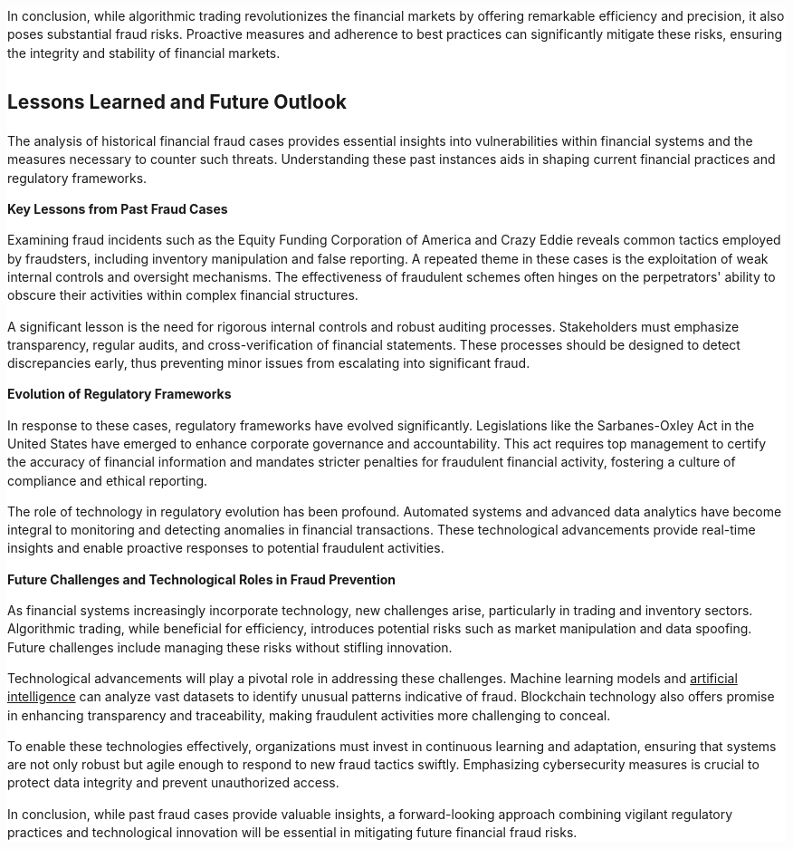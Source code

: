 In conclusion, while algorithmic trading revolutionizes the financial markets by offering remarkable efficiency and precision, it also poses substantial fraud risks. Proactive measures and adherence to best practices can significantly mitigate these risks, ensuring the integrity and stability of financial markets.

## Lessons Learned and Future Outlook

The analysis of historical financial fraud cases provides essential insights into vulnerabilities within financial systems and the measures necessary to counter such threats. Understanding these past instances aids in shaping current financial practices and regulatory frameworks.

**Key Lessons from Past Fraud Cases**

Examining fraud incidents such as the Equity Funding Corporation of America and Crazy Eddie reveals common tactics employed by fraudsters, including inventory manipulation and false reporting. A repeated theme in these cases is the exploitation of weak internal controls and oversight mechanisms. The effectiveness of fraudulent schemes often hinges on the perpetrators' ability to obscure their activities within complex financial structures.

A significant lesson is the need for rigorous internal controls and robust auditing processes. Stakeholders must emphasize transparency, regular audits, and cross-verification of financial statements. These processes should be designed to detect discrepancies early, thus preventing minor issues from escalating into significant fraud.

**Evolution of Regulatory Frameworks**

In response to these cases, regulatory frameworks have evolved significantly. Legislations like the Sarbanes-Oxley Act in the United States have emerged to enhance corporate governance and accountability. This act requires top management to certify the accuracy of financial information and mandates stricter penalties for fraudulent financial activity, fostering a culture of compliance and ethical reporting.

The role of technology in regulatory evolution has been profound. Automated systems and advanced data analytics have become integral to monitoring and detecting anomalies in financial transactions. These technological advancements provide real-time insights and enable proactive responses to potential fraudulent activities.

**Future Challenges and Technological Roles in Fraud Prevention**

As financial systems increasingly incorporate technology, new challenges arise, particularly in trading and inventory sectors. Algorithmic trading, while beneficial for efficiency, introduces potential risks such as market manipulation and data spoofing. Future challenges include managing these risks without stifling innovation.

Technological advancements will play a pivotal role in addressing these challenges. Machine learning models and [artificial intelligence](/wiki/ai-artificial-intelligence) can analyze vast datasets to identify unusual patterns indicative of fraud. Blockchain technology also offers promise in enhancing transparency and traceability, making fraudulent activities more challenging to conceal.

To enable these technologies effectively, organizations must invest in continuous learning and adaptation, ensuring that systems are not only robust but agile enough to respond to new fraud tactics swiftly. Emphasizing cybersecurity measures is crucial to protect data integrity and prevent unauthorized access.

In conclusion, while past fraud cases provide valuable insights, a forward-looking approach combining vigilant regulatory practices and technological innovation will be essential in mitigating future financial fraud risks.
